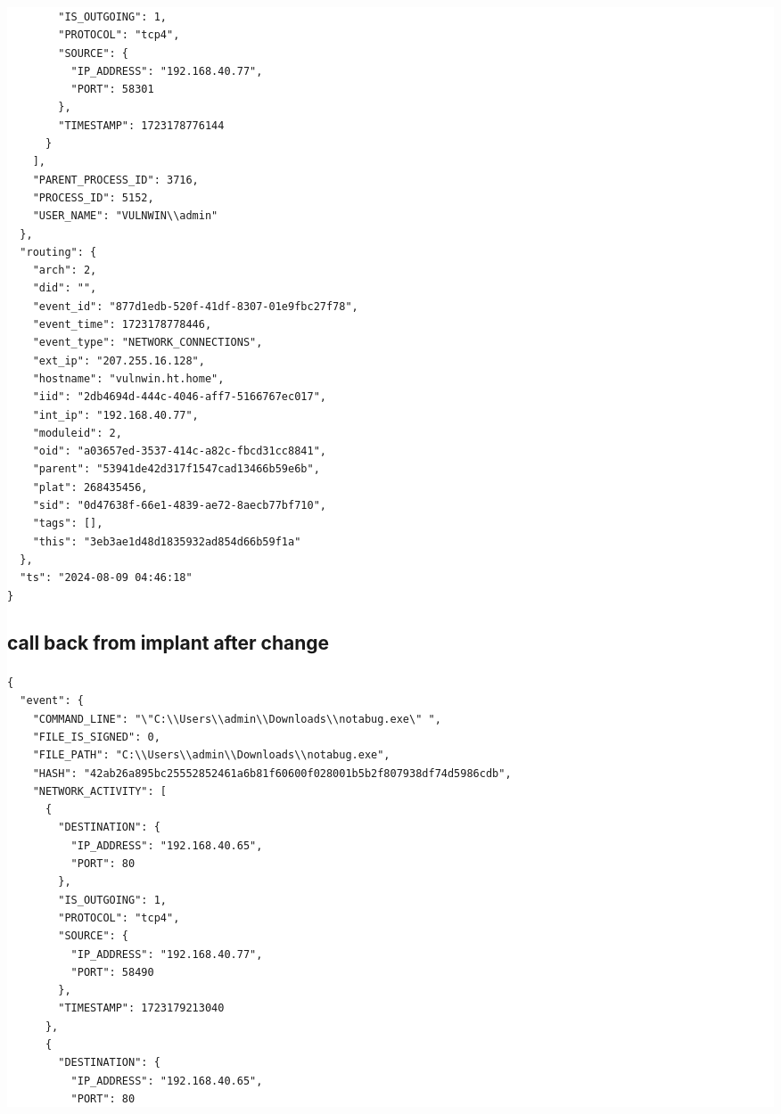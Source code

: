 ```
        "IS_OUTGOING": 1,
        "PROTOCOL": "tcp4",
        "SOURCE": {
          "IP_ADDRESS": "192.168.40.77",
          "PORT": 58301
        },
        "TIMESTAMP": 1723178776144
      }
    ],
    "PARENT_PROCESS_ID": 3716,
    "PROCESS_ID": 5152,
    "USER_NAME": "VULNWIN\\admin"
  },
  "routing": {
    "arch": 2,
    "did": "",
    "event_id": "877d1edb-520f-41df-8307-01e9fbc27f78",
    "event_time": 1723178778446,
    "event_type": "NETWORK_CONNECTIONS",
    "ext_ip": "207.255.16.128",
    "hostname": "vulnwin.ht.home",
    "iid": "2db4694d-444c-4046-aff7-5166767ec017",
    "int_ip": "192.168.40.77",
    "moduleid": 2,
    "oid": "a03657ed-3537-414c-a82c-fbcd31cc8841",
    "parent": "53941de42d317f1547cad13466b59e6b",
    "plat": 268435456,
    "sid": "0d47638f-66e1-4839-ae72-8aecb77bf710",
    "tags": [],
    "this": "3eb3ae1d48d1835932ad854d66b59f1a"
  },
  "ts": "2024-08-09 04:46:18"
}

```

## call back from implant after change
```
{
  "event": {
    "COMMAND_LINE": "\"C:\\Users\\admin\\Downloads\\notabug.exe\" ",
    "FILE_IS_SIGNED": 0,
    "FILE_PATH": "C:\\Users\\admin\\Downloads\\notabug.exe",
    "HASH": "42ab26a895bc25552852461a6b81f60600f028001b5b2f807938df74d5986cdb",
    "NETWORK_ACTIVITY": [
      {
        "DESTINATION": {
          "IP_ADDRESS": "192.168.40.65",
          "PORT": 80
        },
        "IS_OUTGOING": 1,
        "PROTOCOL": "tcp4",
        "SOURCE": {
          "IP_ADDRESS": "192.168.40.77",
          "PORT": 58490
        },
        "TIMESTAMP": 1723179213040
      },
      {
        "DESTINATION": {
          "IP_ADDRESS": "192.168.40.65",
          "PORT": 80
```